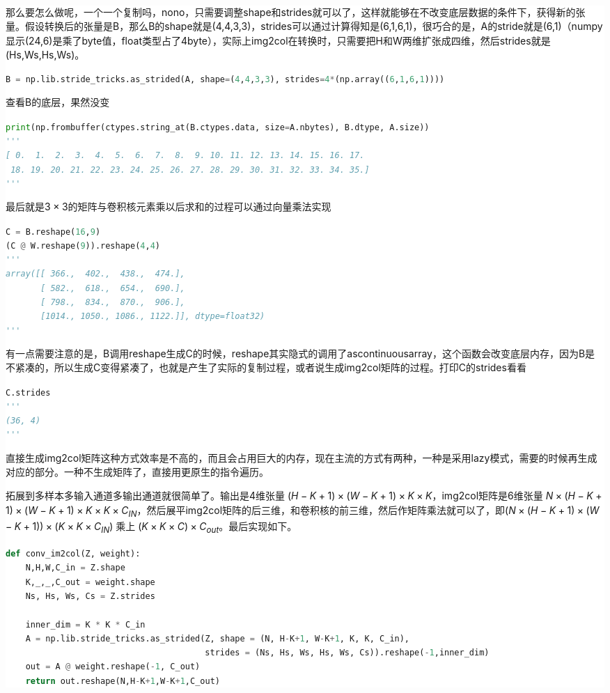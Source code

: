 那么要怎么做呢，一个一个复制吗，nono，只需要调整shape和strides就可以了，这样就能够在不改变底层数据的条件下，获得新的张量。假设转换后的张量是B，那么B的shape就是(4,4,3,3)，strides可以通过计算得知是(6,1,6,1)，很巧合的是，A的stride就是(6,1)（numpy显示(24,6)是乘了byte值，float类型占了4byte），实际上img2col在转换时，只需要把H和W两维扩张成四维，然后strides就是(Hs,Ws,Hs,Ws)。

```python
B = np.lib.stride_tricks.as_strided(A, shape=(4,4,3,3), strides=4*(np.array((6,1,6,1))))
```

查看B的底层，果然没变

```python
print(np.frombuffer(ctypes.string_at(B.ctypes.data, size=A.nbytes), B.dtype, A.size))
'''
[ 0.  1.  2.  3.  4.  5.  6.  7.  8.  9. 10. 11. 12. 13. 14. 15. 16. 17.
 18. 19. 20. 21. 22. 23. 24. 25. 26. 27. 28. 29. 30. 31. 32. 33. 34. 35.]
'''
```

最后就是$3\times 3$的矩阵与卷积核元素乘以后求和的过程可以通过向量乘法实现

```python
C = B.reshape(16,9)
(C @ W.reshape(9)).reshape(4,4)
'''
array([[ 366.,  402.,  438.,  474.],
       [ 582.,  618.,  654.,  690.],
       [ 798.,  834.,  870.,  906.],
       [1014., 1050., 1086., 1122.]], dtype=float32)
'''
```

有一点需要注意的是，B调用reshape生成C的时候，reshape其实隐式的调用了ascontinuousarray，这个函数会改变底层内存，因为B是不紧凑的，所以生成C变得紧凑了，也就是产生了实际的复制过程，或者说生成img2col矩阵的过程。打印C的strides看看

```python
C.strides
'''
(36, 4)
'''
```

直接生成img2col矩阵这种方式效率是不高的，而且会占用巨大的内存，现在主流的方式有两种，一种是采用lazy模式，需要的时候再生成对应的部分。一种不生成矩阵了，直接用更原生的指令遍历。

拓展到多样本多输入通道多输出通道就很简单了。输出是4维张量 $(H-K+1)\times(W-K+1)\times K\times K$，img2col矩阵是6维张量 $N\times (H-K+1)\times(W-K+1)\times K\times K\times C_{IN}$，然后展平img2col矩阵的后三维，和卷积核的前三维，然后作矩阵乘法就可以了，即$(N\times (H-K+1)\times(W-K+1))\times (K\times K\times C_{IN})$ 乘上 $(K\times K\times C)\times C_{out}$。最后实现如下。

```python
def conv_im2col(Z, weight):
    N,H,W,C_in = Z.shape
    K,_,_,C_out = weight.shape
    Ns, Hs, Ws, Cs = Z.strides
    
    inner_dim = K * K * C_in
    A = np.lib.stride_tricks.as_strided(Z, shape = (N, H-K+1, W-K+1, K, K, C_in),
                                        strides = (Ns, Hs, Ws, Hs, Ws, Cs)).reshape(-1,inner_dim)
    out = A @ weight.reshape(-1, C_out)
    return out.reshape(N,H-K+1,W-K+1,C_out)
```
